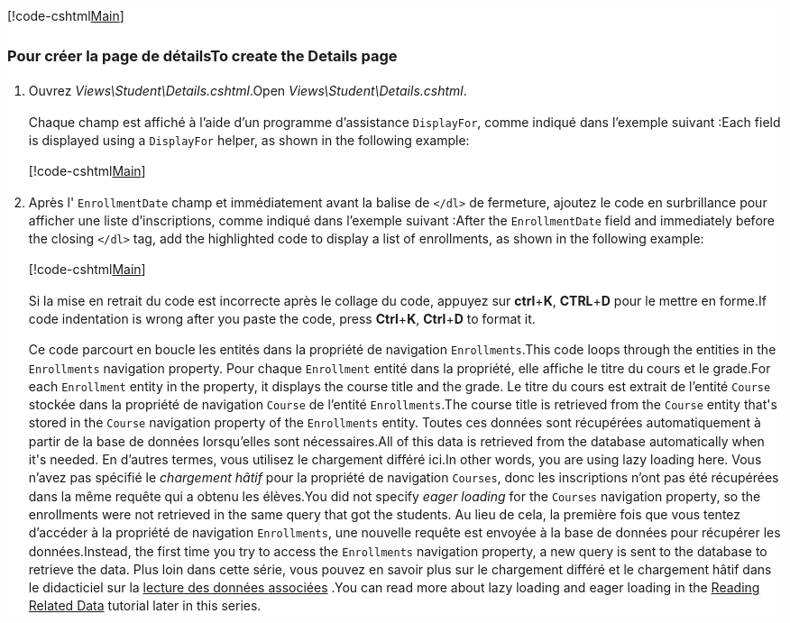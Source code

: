 [!code-cshtml[Main](implementing-basic-crud-functionality-with-the-entity-framework-in-asp-net-mvc-application/samples/sample4.cshtml)]

### <a name="to-create-the-details-page"></a><span data-ttu-id="7c6f9-136">Pour créer la page de détails</span><span class="sxs-lookup"><span data-stu-id="7c6f9-136">To create the Details page</span></span>

1. <span data-ttu-id="7c6f9-137">Ouvrez *Views\Student\Details.cshtml*.</span><span class="sxs-lookup"><span data-stu-id="7c6f9-137">Open *Views\Student\Details.cshtml*.</span></span>

   <span data-ttu-id="7c6f9-138">Chaque champ est affiché à l’aide d’un programme d’assistance `DisplayFor`, comme indiqué dans l’exemple suivant :</span><span class="sxs-lookup"><span data-stu-id="7c6f9-138">Each field is displayed using a `DisplayFor` helper, as shown in the following example:</span></span>

    [!code-cshtml[Main](implementing-basic-crud-functionality-with-the-entity-framework-in-asp-net-mvc-application/samples/sample5.cshtml)]

2. <span data-ttu-id="7c6f9-139">Après l' `EnrollmentDate` champ et immédiatement avant la balise de `</dl>` de fermeture, ajoutez le code en surbrillance pour afficher une liste d’inscriptions, comme indiqué dans l’exemple suivant :</span><span class="sxs-lookup"><span data-stu-id="7c6f9-139">After the `EnrollmentDate` field and immediately before the closing `</dl>` tag, add the highlighted code to display a list of enrollments, as shown in the following example:</span></span>

    [!code-cshtml[Main](implementing-basic-crud-functionality-with-the-entity-framework-in-asp-net-mvc-application/samples/sample6.cshtml?highlight=8-29)]

    <span data-ttu-id="7c6f9-140">Si la mise en retrait du code est incorrecte après le collage du code, appuyez sur **ctrl**+**K**, **CTRL**+**D** pour le mettre en forme.</span><span class="sxs-lookup"><span data-stu-id="7c6f9-140">If code indentation is wrong after you paste the code, press **Ctrl**+**K**, **Ctrl**+**D** to format it.</span></span>

    <span data-ttu-id="7c6f9-141">Ce code parcourt en boucle les entités dans la propriété de navigation `Enrollments`.</span><span class="sxs-lookup"><span data-stu-id="7c6f9-141">This code loops through the entities in the `Enrollments` navigation property.</span></span> <span data-ttu-id="7c6f9-142">Pour chaque `Enrollment` entité dans la propriété, elle affiche le titre du cours et le grade.</span><span class="sxs-lookup"><span data-stu-id="7c6f9-142">For each `Enrollment` entity in the property, it displays the course title and the grade.</span></span> <span data-ttu-id="7c6f9-143">Le titre du cours est extrait de l’entité `Course` stockée dans la propriété de navigation `Course` de l’entité `Enrollments`.</span><span class="sxs-lookup"><span data-stu-id="7c6f9-143">The course title is retrieved from the `Course` entity that's stored in the `Course` navigation property of the `Enrollments` entity.</span></span> <span data-ttu-id="7c6f9-144">Toutes ces données sont récupérées automatiquement à partir de la base de données lorsqu’elles sont nécessaires.</span><span class="sxs-lookup"><span data-stu-id="7c6f9-144">All of this data is retrieved from the database automatically when it's needed.</span></span> <span data-ttu-id="7c6f9-145">En d’autres termes, vous utilisez le chargement différé ici.</span><span class="sxs-lookup"><span data-stu-id="7c6f9-145">In other words, you are using lazy loading here.</span></span> <span data-ttu-id="7c6f9-146">Vous n’avez pas spécifié le *chargement hâtif* pour la propriété de navigation `Courses`, donc les inscriptions n’ont pas été récupérées dans la même requête qui a obtenu les élèves.</span><span class="sxs-lookup"><span data-stu-id="7c6f9-146">You did not specify *eager loading* for the `Courses` navigation property, so the enrollments were not retrieved in the same query that got the students.</span></span> <span data-ttu-id="7c6f9-147">Au lieu de cela, la première fois que vous tentez d’accéder à la propriété de navigation `Enrollments`, une nouvelle requête est envoyée à la base de données pour récupérer les données.</span><span class="sxs-lookup"><span data-stu-id="7c6f9-147">Instead, the first time you try to access the `Enrollments` navigation property, a new query is sent to the database to retrieve the data.</span></span> <span data-ttu-id="7c6f9-148">Plus loin dans cette série, vous pouvez en savoir plus sur le chargement différé et le chargement hâtif dans le didacticiel sur la [lecture des données associées](reading-related-data-with-the-entity-framework-in-an-asp-net-mvc-application.md) .</span><span class="sxs-lookup"><span data-stu-id="7c6f9-148">You can read more about lazy loading and eager loading in the [Reading Related Data](reading-related-data-with-the-entity-framework-in-an-asp-net-mvc-application.md) tutorial later in this series.</span></span>
